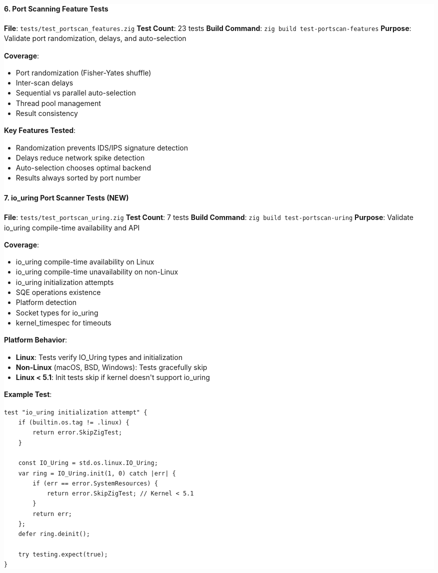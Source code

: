 #### 6. Port Scanning Feature Tests
**File**: `tests/test_portscan_features.zig`
**Test Count**: 23 tests
**Build Command**: `zig build test-portscan-features`
**Purpose**: Validate port randomization, delays, and auto-selection

**Coverage**:
- Port randomization (Fisher-Yates shuffle)
- Inter-scan delays
- Sequential vs parallel auto-selection
- Thread pool management
- Result consistency

**Key Features Tested**:
- Randomization prevents IDS/IPS signature detection
- Delays reduce network spike detection
- Auto-selection chooses optimal backend
- Results always sorted by port number

#### 7. io_uring Port Scanner Tests (NEW)
**File**: `tests/test_portscan_uring.zig`
**Test Count**: 7 tests
**Build Command**: `zig build test-portscan-uring`
**Purpose**: Validate io_uring compile-time availability and API

**Coverage**:
- io_uring compile-time availability on Linux
- io_uring compile-time unavailability on non-Linux
- io_uring initialization attempts
- SQE operations existence
- Platform detection
- Socket types for io_uring
- kernel_timespec for timeouts

**Platform Behavior**:
- **Linux**: Tests verify IO_Uring types and initialization
- **Non-Linux** (macOS, BSD, Windows): Tests gracefully skip
- **Linux < 5.1**: Init tests skip if kernel doesn't support io_uring

**Example Test**:
```zig
test "io_uring initialization attempt" {
    if (builtin.os.tag != .linux) {
        return error.SkipZigTest;
    }

    const IO_Uring = std.os.linux.IO_Uring;
    var ring = IO_Uring.init(1, 0) catch |err| {
        if (err == error.SystemResources) {
            return error.SkipZigTest; // Kernel < 5.1
        }
        return err;
    };
    defer ring.deinit();

    try testing.expect(true);
}
```
